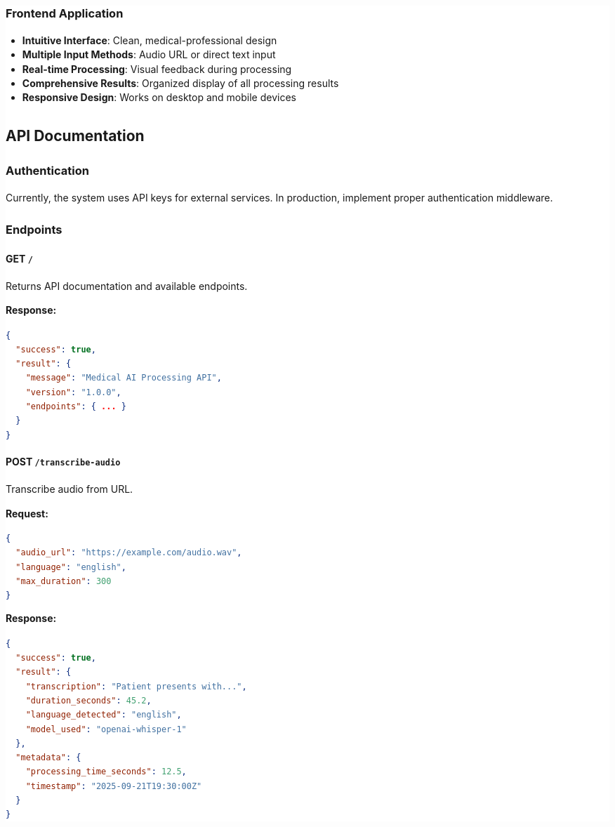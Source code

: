 ### Frontend Application

- **Intuitive Interface**: Clean, medical-professional design
- **Multiple Input Methods**: Audio URL or direct text input
- **Real-time Processing**: Visual feedback during processing
- **Comprehensive Results**: Organized display of all processing results
- **Responsive Design**: Works on desktop and mobile devices

## API Documentation

### Authentication

Currently, the system uses API keys for external services. In production, implement proper authentication middleware.

### Endpoints

#### GET `/`
Returns API documentation and available endpoints.

**Response:**
```json
{
  "success": true,
  "result": {
    "message": "Medical AI Processing API",
    "version": "1.0.0",
    "endpoints": { ... }
  }
}
```

#### POST `/transcribe-audio`
Transcribe audio from URL.

**Request:**
```json
{
  "audio_url": "https://example.com/audio.wav",
  "language": "english",
  "max_duration": 300
}
```

**Response:**
```json
{
  "success": true,
  "result": {
    "transcription": "Patient presents with...",
    "duration_seconds": 45.2,
    "language_detected": "english",
    "model_used": "openai-whisper-1"
  },
  "metadata": {
    "processing_time_seconds": 12.5,
    "timestamp": "2025-09-21T19:30:00Z"
  }
}
```
